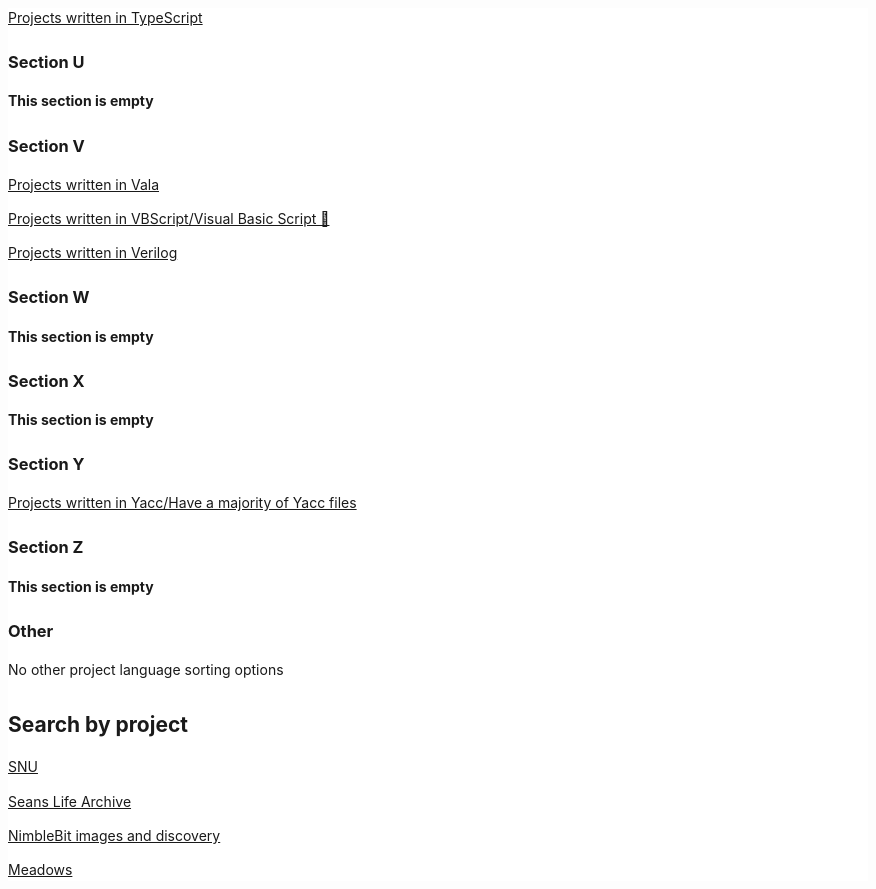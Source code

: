 [Projects written in TypeScript](https://github.com/seanpm2001?tab=repositories&q=&type=&language=typescript)



### Section U

**This section is empty**



### Section V

[Projects written in Vala](https://github.com/seanpm2001?tab=repositories&q=&type=&language=vala)

[Projects written in VBScript/Visual Basic Script 🌟](https://github.com/seanpm2001?tab=repositories&q=&type=&language=vbscript)

[Projects written in Verilog](https://github.com/seanpm2001?tab=repositories&q=&type=&language=verilog)



### Section W

**This section is empty**



### Section X

**This section is empty**



### Section Y

[Projects written in Yacc/Have a majority of Yacc files](https://github.com/seanpm2001?tab=repositories&q=&type=&language=yacc)



### Section Z

**This section is empty**

### Other

No other project language sorting options

## Search by project

[SNU](https://github.com/seanpm2001?tab=repositories&q=SNU&type=&language=)

[Seans Life Archive](https://github.com/seanpm2001?tab=repositories&q=Sean&type=&language=)

[NimbleBit images and discovery](https://github.com/seanpm2001?tab=repositories&q=nimblebit&type=&language=)

[Meadows](https://github.com/seanpm2001?tab=repositories&q=Meadows&type=&language=)
